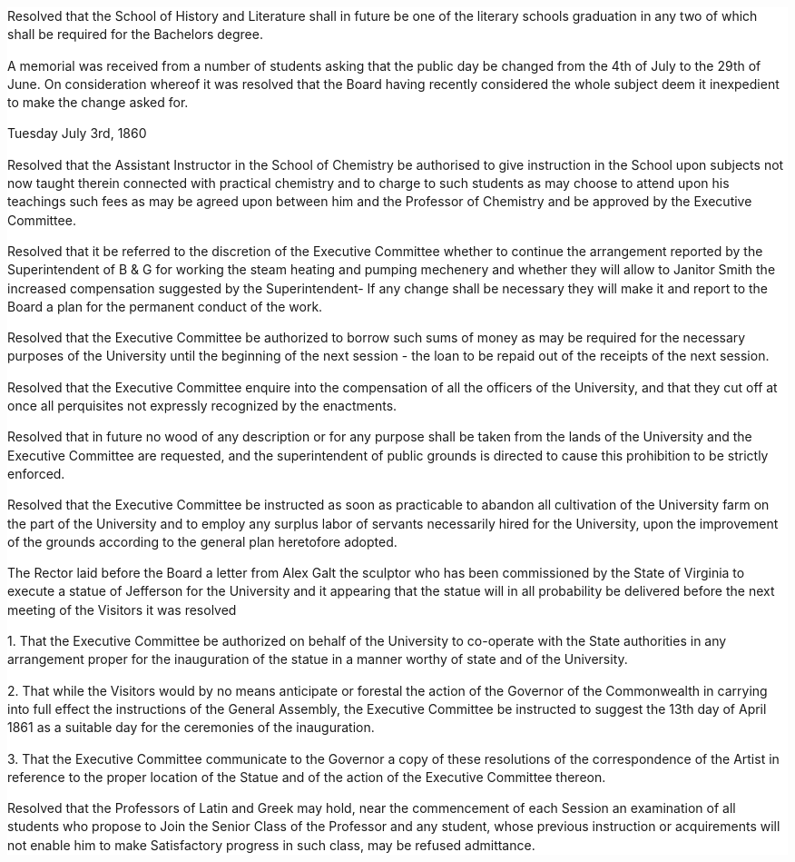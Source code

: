 Resolved that the School of History and Literature shall in future be one of the literary schools graduation in any two of which shall be required for the Bachelors degree.

A memorial was received from a number of students asking that the public day be changed from the 4th of July to the 29th of June. On consideration whereof it was resolved that the Board having recently considered the whole subject deem it inexpedient to make the change asked for.

Tuesday July 3rd, 1860

Resolved that the Assistant Instructor in the School of Chemistry be authorised to give instruction in the School upon subjects not now taught therein connected with practical chemistry and to charge to such students as may choose to attend upon his teachings such fees as may be agreed upon between him and the Professor of Chemistry and be approved by the Executive Committee.

Resolved that it be referred to the discretion of the Executive Committee whether to continue the arrangement reported by the Superintendent of B & G for working the steam heating and pumping mechenery and whether they will allow to Janitor Smith the increased compensation suggested by the Superintendent- If any change shall be necessary they will make it and report to the Board a plan for the permanent conduct of the work.

Resolved that the Executive Committee be authorized to borrow such sums of money as may be required for the necessary purposes of the University until the beginning of the next session - the loan to be repaid out of the receipts of the next session.

Resolved that the Executive Committee enquire into the compensation of all the officers of the University, and that they cut off at once all perquisites not expressly recognized by the enactments.

Resolved that in future no wood of any description or for any purpose shall be taken from the lands of the University and the Executive Committee are requested, and the superintendent of public grounds is directed to cause this prohibition to be strictly enforced.

Resolved that the Executive Committee be instructed as soon as practicable to abandon all cultivation of the University farm on the part of the University and to employ any surplus labor of servants necessarily hired for the University, upon the improvement of the grounds according to the general plan heretofore adopted.

The Rector laid before the Board a letter from Alex Galt the sculptor who has been commissioned by the State of Virginia to execute a statue of Jefferson for the University and it appearing that the statue will in all probability be delivered before the next meeting of the Visitors it was resolved

1\. That the Executive Committee be authorized on behalf of the University to co-operate with the State authorities in any arrangement proper for the inauguration of the statue in a manner worthy of state and of the University.

2\. That while the Visitors would by no means anticipate or forestal the action of the Governor of the Commonwealth in carrying into full effect the instructions of the General Assembly, the Executive Committee be instructed to suggest the 13th day of April 1861 as a suitable day for the ceremonies of the inauguration.

3\. That the Executive Committee communicate to the Governor a copy of these resolutions of the correspondence of the Artist in reference to the proper location of the Statue and of the action of the Executive Committee thereon.

Resolved that the Professors of Latin and Greek may hold, near the commencement of each Session an examination of all students who propose to Join the Senior Class of the Professor and any student, whose previous instruction or acquirements will not enable him to make Satisfactory progress in such class, may be refused admittance.
